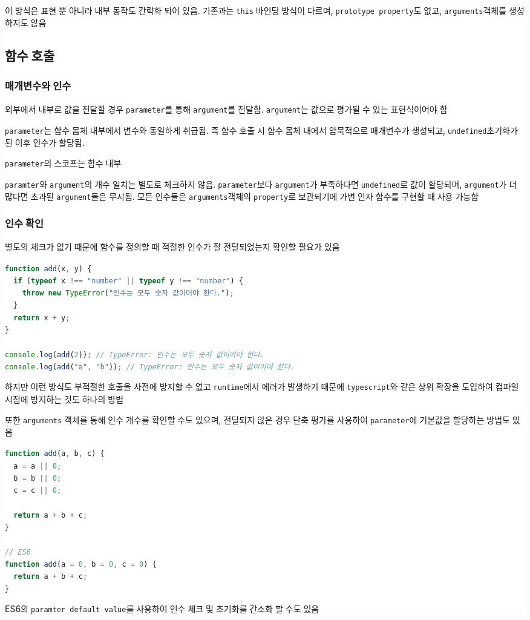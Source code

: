 이 방식은 표현 뿐 아니라 내부 동작도 간략화 되어 있음. 기존과는 `this` 바인딩 방식이 다르며, `prototype property`도 없고, `arguments`객체를 생성하지도 않음

## 함수 호출

### 매개변수와 인수

외부에서 내부로 값을 전달할 경우 `parameter`를 통해 `argument`를 전달함. `argument`는 값으로 평가될 수 있는 표현식이어야 함

`parameter`는 함수 몸체 내부에서 변수와 동일하게 취급됨. 즉 함수 호출 시 함수 몸체 내에서 암묵적으로 매개변수가 생성되고, `undefined`초기화가 된 이후 인수가 할당됨.

`parameter`의 스코프는 함수 내부

`paramter`와 `argument`의 개수 일치는 별도로 체크하지 않음. `parameter`보다 `argument`가 부족하다면 `undefined`로 값이 할당되며, `argument`가 더 많다면 초과된 `argument`들은 무시됨. 모든 인수들은 `arguments`객체의 `property`로 보관되기에 가변 인자 함수를 구현할 때 사용 가능함

### 인수 확인

별도의 체크가 없기 때문에 함수를 정의할 때 적절한 인수가 잘 전달되었는지 확인할 필요가 있음

```js
function add(x, y) {
  if (typeof x !== "number" || typeof y !== "number") {
    throw new TypeError("인수는 모두 숫자 값이어야 한다.");
  }
  return x + y;
}

console.log(add(2)); // TypeError: 인수는 모두 숫자 값이어야 한다.
console.log(add("a", "b")); // TypeError: 인수는 모두 숫자 값이어야 한다.
```

하지만 이런 방식도 부적절한 호출을 사전에 방지할 수 없고 `runtime`에서 에러가 발생하기 때문에 `typescript`와 같은 상위 확장을 도입하여 컴파일 시점에 방지하는 것도 하나의 방법

또한 `arguments` 객체를 통해 인수 개수를 확인할 수도 있으며, 전달되지 않은 경우 단축 평가를 사용하여 `parameter`에 기본값을 할당하는 방법도 있음

```js
function add(a, b, c) {
  a = a || 0;
  b = b || 0;
  c = c || 0;

  return a + b + c;
}

// ES6
function add(a = 0, b = 0, c = 0) {
  return a + b + c;
}
```

ES6의 `paramter default value`를 사용하여 인수 체크 및 초기화를 간소화 할 수도 있음

